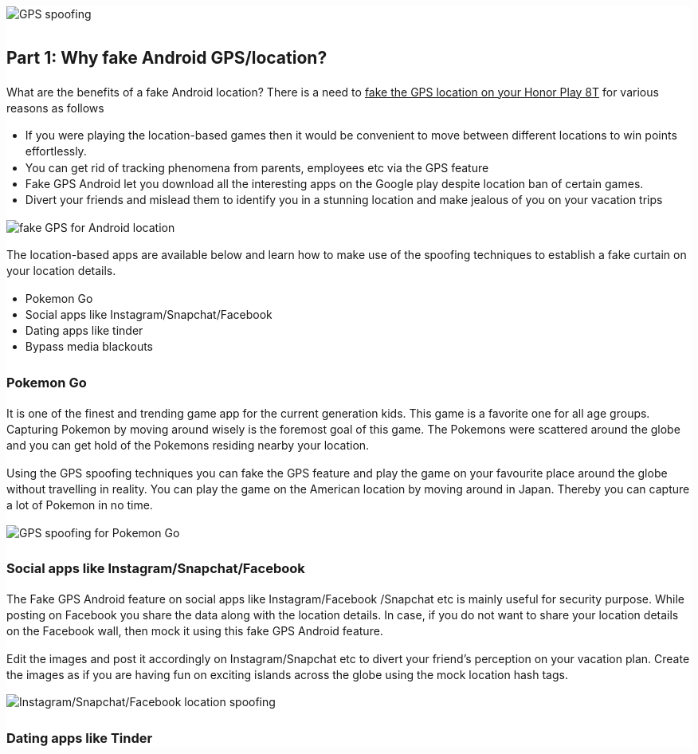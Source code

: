 ![GPS spoofing](https://images.wondershare.com/drfone/article/2019/09/fake-gps-android-1.jpg)

## Part 1: Why fake Android GPS/location?

What are the benefits of a fake Android location? There is a need to [fake the GPS location on your Honor Play 8T](https://drfone.wondershare.com/virtual-location/top-fake-gps-apps-for-android.html) for various reasons as follows

- If you were playing the location-based games then it would be convenient to move between different locations to win points effortlessly.
- You can get rid of tracking phenomena from parents, employees etc via the GPS feature
- Fake GPS Android let you download all the interesting apps on the Google play despite location ban of certain games.
- Divert your friends and mislead them to identify you in a stunning location and make jealous of you on your vacation trips

![fake GPS for Android location](https://images.wondershare.com/drfone/article/2019/09/fake-gps-android-2.jpg)

The location-based apps are available below and learn how to make use of the spoofing techniques to establish a fake curtain on your location details.

- Pokemon Go
- Social apps like Instagram/Snapchat/Facebook
- Dating apps like tinder
- Bypass media blackouts

### Pokemon Go

It is one of the finest and trending game app for the current generation kids. This game is a favorite one for all age groups. Capturing Pokemon by moving around wisely is the foremost goal of this game. The Pokemons were scattered around the globe and you can get hold of the Pokemons residing nearby your location.

Using the GPS spoofing techniques you can fake the GPS feature and play the game on your favourite place around the globe without travelling in reality. You can play the game on the American location by moving around in Japan. Thereby you can capture a lot of Pokemon in no time.

![GPS spoofing for Pokemon Go](https://images.wondershare.com/drfone/article/2019/09/fake-gps-android-3.jpg)

### Social apps like Instagram/Snapchat/Facebook

The Fake GPS Android feature on social apps like Instagram/Facebook /Snapchat etc is mainly useful for security purpose. While posting on Facebook you share the data along with the location details. In case, if you do not want to share your location details on the Facebook wall, then mock it using this fake GPS Android feature.

Edit the images and post it accordingly on Instagram/Snapchat etc to divert your friend’s perception on your vacation plan. Create the images as if you are having fun on exciting islands across the globe using the mock location hash tags.

![Instagram/Snapchat/Facebook location spoofing](https://images.wondershare.com/drfone/article/2019/09/fake-gps-android-4.jpg)

### Dating apps like Tinder
